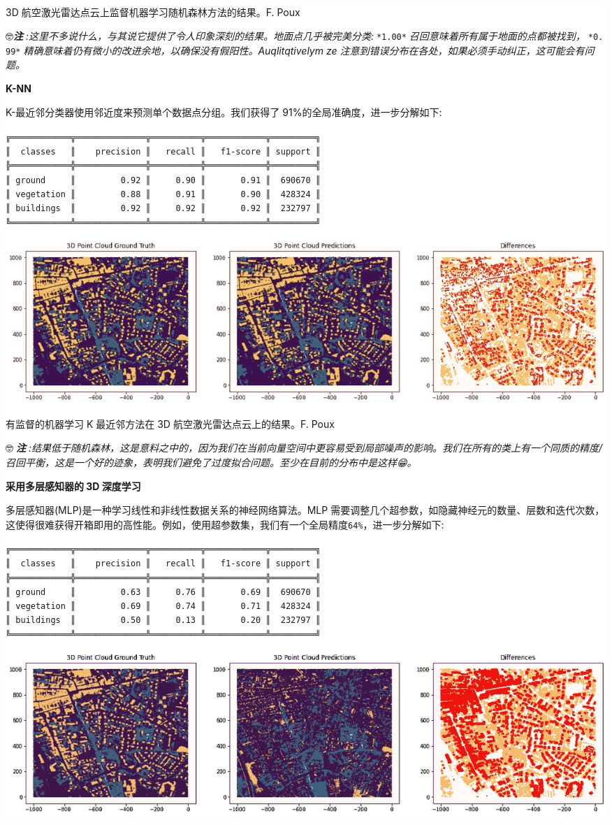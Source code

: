 3D 航空激光雷达点云上监督机器学习随机森林方法的结果。F. Poux

🤓***注*** *:这里不多说什么，与其说它提供了令人印象深刻的结果。地面点几乎被完美分类:* `*1.00*` *召回意味着所有属于地面的点都被找到，* `*0.99*` *精确意味着仍有微小的改进余地，以确保没有假阳性。Auqlitqtivelym ze 注意到错误分布在各处，如果必须手动纠正，这可能会有问题。*

**K-NN**

K-最近邻分类器使用邻近度来预测单个数据点分组。我们获得了 91%的全局准确度，进一步分解如下:

```
╔════════════╦══════════════╦══════════╦════════════╦═════════╗
║  classes   ║    precision ║   recall ║   f1-score ║ support ║
╠════════════╬══════════════╬══════════╬════════════╬═════════╣
║ ground     ║         0.92 ║     0.90 ║       0.91 ║  690670 ║
║ vegetation ║         0.88 ║     0.91 ║       0.90 ║  428324 ║
║ buildings  ║         0.92 ║     0.92 ║       0.92 ║  232797 ║
╚════════════╩══════════════╩══════════╩════════════╩═════════╝
```

![](img/37c113223799e6fce9f7977a1214d06f.png)

有监督的机器学习 K 最近邻方法在 3D 航空激光雷达点云上的结果。F. Poux

🤓 ***注*** *:结果低于随机森林，这是意料之中的，因为我们在当前向量空间中更容易受到局部噪声的影响。我们在所有的类上有一个同质的精度/召回平衡，这是一个好的迹象，表明我们避免了过度拟合问题。至少在目前的分布中是这样😁。*

**采用多层感知器的 3D 深度学习**

多层感知器(MLP)是一种学习线性和非线性数据关系的神经网络算法。MLP 需要调整几个超参数，如隐藏神经元的数量、层数和迭代次数，这使得很难获得开箱即用的高性能。例如，使用超参数集，我们有一个全局精度`64%`，进一步分解如下:

```
╔════════════╦══════════════╦══════════╦════════════╦═════════╗
║  classes   ║    precision ║   recall ║   f1-score ║ support ║
╠════════════╬══════════════╬══════════╬════════════╬═════════╣
║ ground     ║         0.63 ║     0.76 ║       0.69 ║  690670 ║
║ vegetation ║         0.69 ║     0.74 ║       0.71 ║  428324 ║
║ buildings  ║         0.50 ║     0.13 ║       0.20 ║  232797 ║
╚════════════╩══════════════╩══════════╩════════════╩═════════╝
```

![](img/60b6503949a1f2249db9051aabfe65c0.png)
